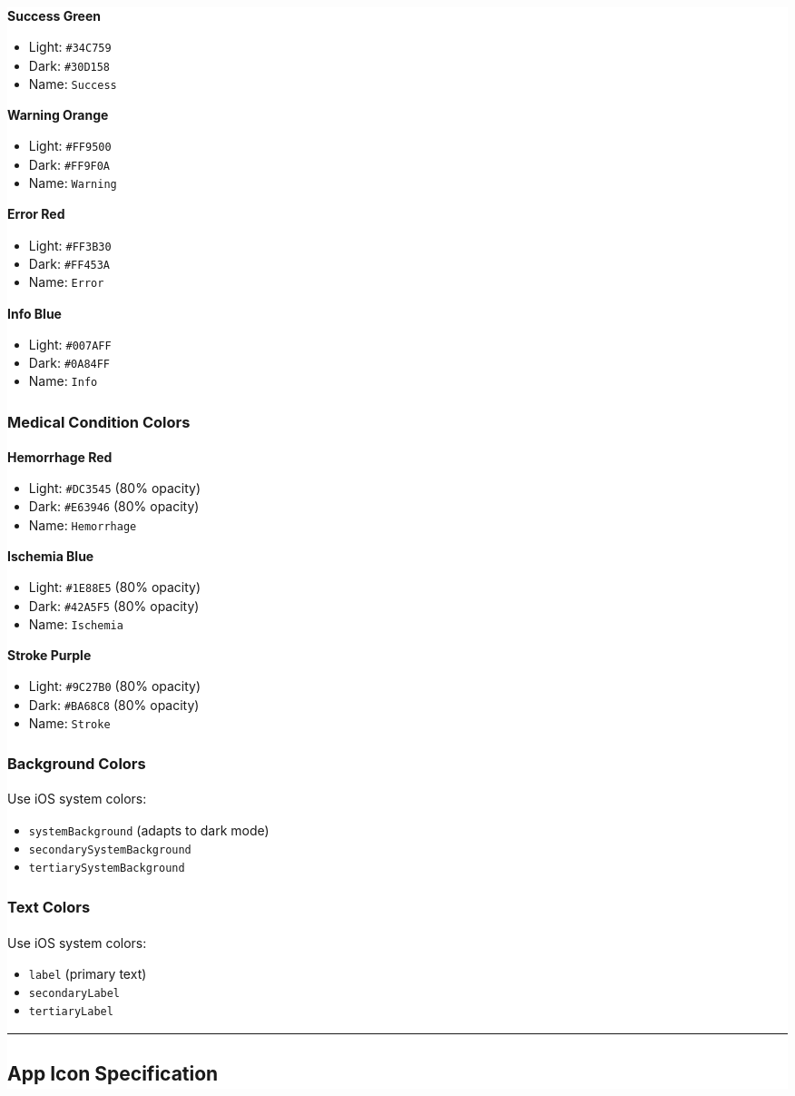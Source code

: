**Success Green**
- Light: `#34C759`
- Dark: `#30D158`
- Name: `Success`

**Warning Orange**
- Light: `#FF9500`
- Dark: `#FF9F0A`
- Name: `Warning`

**Error Red**
- Light: `#FF3B30`
- Dark: `#FF453A`
- Name: `Error`

**Info Blue**
- Light: `#007AFF`
- Dark: `#0A84FF`
- Name: `Info`

### Medical Condition Colors

**Hemorrhage Red**
- Light: `#DC3545` (80% opacity)
- Dark: `#E63946` (80% opacity)
- Name: `Hemorrhage`

**Ischemia Blue**
- Light: `#1E88E5` (80% opacity)
- Dark: `#42A5F5` (80% opacity)
- Name: `Ischemia`

**Stroke Purple**
- Light: `#9C27B0` (80% opacity)
- Dark: `#BA68C8` (80% opacity)
- Name: `Stroke`

### Background Colors

Use iOS system colors:
- `systemBackground` (adapts to dark mode)
- `secondarySystemBackground`
- `tertiarySystemBackground`

### Text Colors

Use iOS system colors:
- `label` (primary text)
- `secondaryLabel`
- `tertiaryLabel`

---

## App Icon Specification
